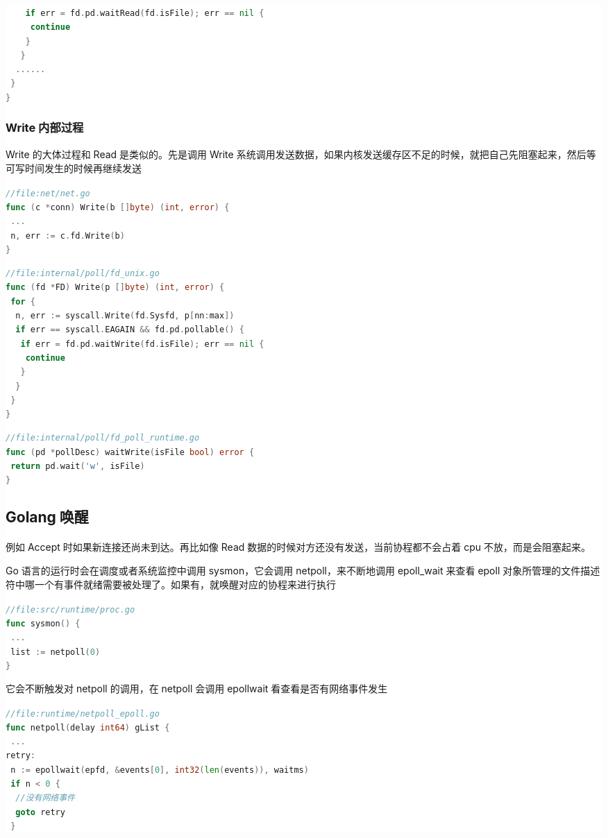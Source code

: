 ```go
    if err = fd.pd.waitRead(fd.isFile); err == nil {
     continue
    }
   }
  ...... 
 }  
}
```

### Write 内部过程
Write 的大体过程和 Read 是类似的。先是调用 Write 系统调用发送数据，如果内核发送缓存区不足的时候，就把自己先阻塞起来，然后等可写时间发生的时候再继续发送

```go
//file:net/net.go
func (c *conn) Write(b []byte) (int, error) {
 ...
 n, err := c.fd.Write(b)
}
```

```go
//file:internal/poll/fd_unix.go
func (fd *FD) Write(p []byte) (int, error) {
 for {
  n, err := syscall.Write(fd.Sysfd, p[nn:max])
  if err == syscall.EAGAIN && fd.pd.pollable() {
   if err = fd.pd.waitWrite(fd.isFile); err == nil {
    continue
   }
  }
 }
}
```

```go
//file:internal/poll/fd_poll_runtime.go
func (pd *pollDesc) waitWrite(isFile bool) error {
 return pd.wait('w', isFile)
}
```


## Golang 唤醒
例如 Accept 时如果新连接还尚未到达。再比如像 Read 数据的时候对方还没有发送，当前协程都不会占着 cpu 不放，而是会阻塞起来。

Go 语言的运行时会在调度或者系统监控中调用 sysmon，它会调用 netpoll，来不断地调用 epoll_wait 来查看 epoll 对象所管理的文件描述符中哪一个有事件就绪需要被处理了。如果有，就唤醒对应的协程来进行执行

```go
//file:src/runtime/proc.go
func sysmon() {
 ...
 list := netpoll(0) 
}
```
它会不断触发对 netpoll 的调用，在 netpoll 会调用 epollwait 看查看是否有网络事件发生
```go
//file:runtime/netpoll_epoll.go
func netpoll(delay int64) gList {
 ...
retry:
 n := epollwait(epfd, &events[0], int32(len(events)), waitms)
 if n < 0 {
  //没有网络事件
  goto retry
 }

```